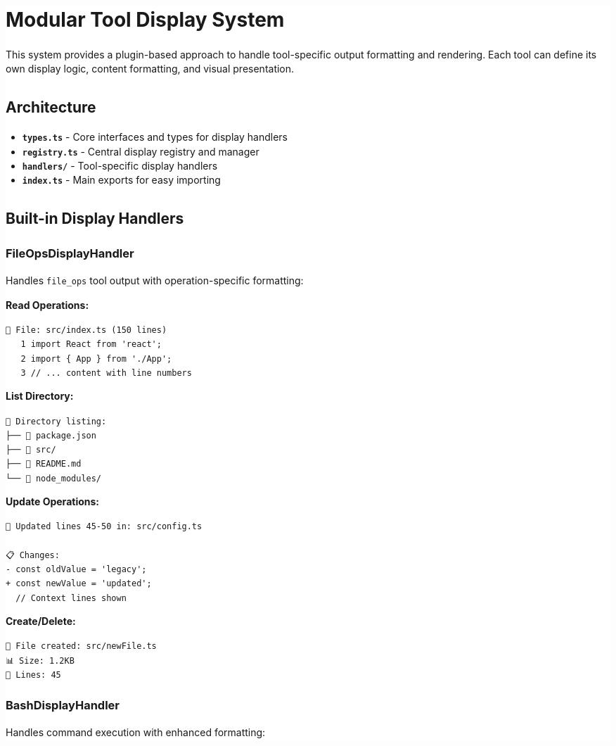 # Modular Tool Display System

This system provides a plugin-based approach to handle tool-specific output formatting and rendering. Each tool can define its own display logic, content formatting, and visual presentation.

## Architecture

- **`types.ts`** - Core interfaces and types for display handlers
- **`registry.ts`** - Central display registry and manager
- **`handlers/`** - Tool-specific display handlers
- **`index.ts`** - Main exports for easy importing

## Built-in Display Handlers

### FileOpsDisplayHandler
Handles `file_ops` tool output with operation-specific formatting:

**Read Operations:**
```
📄 File: src/index.ts (150 lines)
   1 import React from 'react';
   2 import { App } from './App';
   3 // ... content with line numbers
```

**List Directory:**
```
📁 Directory listing:
├── 📄 package.json
├── 📁 src/
├── 📄 README.md
└── 📁 node_modules/
```

**Update Operations:**
```
📝 Updated lines 45-50 in: src/config.ts

📋 Changes:
- const oldValue = 'legacy';
+ const newValue = 'updated';
  // Context lines shown
```

**Create/Delete:**
```
📄 File created: src/newFile.ts
📊 Size: 1.2KB
📝 Lines: 45
```

### BashDisplayHandler
Handles command execution with enhanced formatting:

